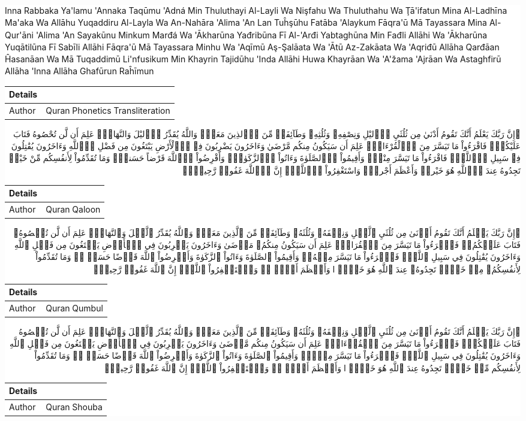 
<div dir="ltr" lang="ar" style={{fontSize:'larger',backgroundColor:'#f8f9fa',padding:20}}>
Inna Rabbaka Ya'lamu 'Annaka Taqūmu 'Adná Min Thuluthayi Al-Layli Wa Nişfahu Wa Thuluthahu Wa Ţā'ifatun Mina Al-Ladhīna Ma'aka Wa Allāhu Yuqaddiru Al-Layla Wa An-Nahāra 'Alima 'An Lan Tuĥşūhu Fatāba 'Alaykum Fāqra'ū Mā Tayassara Mina Al-Qur'āni 'Alima 'An Sayakūnu Minkum Marđá Wa 'Ākharūna Yađribūna Fī Al-'Arđi Yabtaghūna Min Fađli Allāhi Wa 'Ākharūna Yuqātilūna Fī Sabīli Allāhi Fāqra'ū Mā Tayassara Minhu Wa 'Aqīmū Aş-Şalāata Wa 'Ātū Az-Zakāata Wa 'Aqriđū Allāha Qarđāan Ĥasanāan Wa Mā Tuqaddimū Li'nfusikum Min Khayrin Tajidūhu 'Inda Allāhi Huwa Khayrāan Wa 'A'žama 'Ajrāan Wa Astaghfirū Allāha 'Inna Allāha Ghafūrun Raĥīmun
</div>
<div style={{backgroundColor:'#f8f9fa',padding:20, marginBottom: 10}}><table> <thead> <tr> <th>Details</th> <th></th> </tr> </thead> <tbody> <tr><td>Author</td><td>Quran Phonetics Transliteration</td></tr></tbody></table></div>


<div dir="rtl" lang="ar" style={{fontSize:'larger',backgroundColor:'#f8f9fa',padding:20}}>
۞إِنَّ رَبَّكَ يَعْلَمُ أَنَّكَ تَقُومُ أَدْنَيٰ مِن ثُلُثَيِ اِ۬ليْلِ وَنِصْفِهِۦ وَثُلُثِهِۦ وَطَآئِفَةࣱ مِّنَ اَ۬لذِينَ مَعَكَۖ وَاللَّهُ يُقَدِّرُ اُ۬ليْلَ وَالنَّهَارَۖ عَلِمَ أَن لَّن تُحْصُوهُ فَتَابَ عَلَيْكُمْۖ فَاقْرَءُواْ مَا تَيَسَّرَ مِنَ اَ۬لْقُرْءَانِۖ عَلِمَ أَن سَيَكُونُ مِنكُم مَّرْضَيٰ وَءَاخَرُونَ يَضْرِبُونَ فِے اِ۬لْأَرْضِ يَبْتَغُونَ مِن فَضْلِ اِ۬للَّهِ وَءَاخَرُونَ يُقَٰتِلُونَ فِے سَبِيلِ اِ۬للَّهِۖ فَاقْرَءُواْ مَا تَيَسَّرَ مِنْهُۖ وَأَقِيمُواْ اُ۬لصَّلَوٰةَ وَءَاتُواْ اُ۬لزَّكَوٰةَۖ وَأَقْرِضُواْ اُ۬للَّهَ قَرْضاً حَسَناࣰۖ وَمَا تُقَدِّمُواْ لِأَنفُسِكُم مِّنْ خَيْرࣲ تَجِدُوهُ عِندَ اَ۬للَّهِ هُوَ خَيْراࣰ وَأَعْظَمَ أَجْراࣰۖ وَاسْتَغْفِرُواْ اُ۬للَّهَۖ إِنَّ اَ۬للَّهَ غَفُورࣱ رَّحِيمُۢۖ‏
</div>
<div style={{backgroundColor:'#f8f9fa',padding:20, marginBottom: 10}}><table> <thead> <tr> <th>Details</th> <th></th> </tr> </thead> <tbody> <tr><td>Author</td><td>Quran Qaloon</td></tr></tbody></table></div>


<div dir="rtl" lang="ar" style={{fontSize:'larger',backgroundColor:'#f8f9fa',padding:20}}>
۞إِنَّ رَبَّكَ يَعۡلَمُ أَنَّكَ تَقُومُ أَدۡنَىٰ مِن ثُلُثَيِ ٱلَّيۡلِ وَنِصۡفَهُۥ وَثُلُثَهُۥ وَطَآئِفَةࣱ مِّنَ ٱلَّذِينَ مَعَكَۚ وَٱللَّهُ يُقَدِّرُ ٱلَّيۡلَ وَٱلنَّهَارَۚ عَلِمَ أَن لَّن تُحۡصُوهُۥ فَتَابَ عَلَيۡكُمُۥۖ فَٱقۡرَءُواْ مَا تَيَسَّرَ مِنَ ٱلۡقُرَانِۚ عَلِمَ أَن سَيَكُونُ مِنكُمُۥ مَرۡضَىٰ وَءَاخَرُونَ يَضۡرِبُونَ فِي ٱلۡأَرۡضِ يَبۡتَغُونَ مِن فَضۡلِ ٱللَّهِ وَءَاخَرُونَ يُقَٰتِلُونَ فِي سَبِيلِ ٱللَّهِۖ فَٱقۡرَءُواْ مَا تَيَسَّرَ مِنۡهُۥۚ وَأَقِيمُواْ ٱلصَّلَوٰةَ وَءَاتُواْ ٱلزَّكَوٰةَ وَأَقۡرِضُواْ ٱللَّهَ قَرۡضًا حَسَنࣰ اۚ وَمَا تُقَدِّمُواْ لِأَنفُسِكُمُۥ مِنۡ خَيۡرࣲ تَجِدُوهُۥ عِندَ ٱللَّهِ هُوَ خَيۡرࣰ ا وَأَعۡظَمَ أَجۡرࣰ اۚ وَٱسۡتَغۡفِرُواْ ٱللَّهَۖ إِنَّ ٱللَّهَ غَفُورࣱ رَّحِيمُۢ
</div>
<div style={{backgroundColor:'#f8f9fa',padding:20, marginBottom: 10}}><table> <thead> <tr> <th>Details</th> <th></th> </tr> </thead> <tbody> <tr><td>Author</td><td>Quran Qumbul</td></tr></tbody></table></div>


<div dir="rtl" lang="ar" style={{fontSize:'larger',backgroundColor:'#f8f9fa',padding:20}}>
۞إِنَّ رَبَّكَ يَعۡلَمُ أَنَّكَ تَقُومُ أَدۡنَىٰ مِن ثُلُثَيِ ٱلَّيۡلِ وَنِصۡفَهُۥ وَثُلُثَهُۥ وَطَآئِفَةࣱ مِّنَ ٱلَّذِينَ مَعَكَۚ وَٱللَّهُ يُقَدِّرُ ٱلَّيۡلَ وَٱلنَّهَارَۚ عَلِمَ أَن لَّن تُحۡصُوهُ فَتَابَ عَلَيۡكُمۡۖ فَٱقۡرَءُواْ مَا تَيَسَّرَ مِنَ ٱلۡقُرۡءَانِۚ عَلِمَ أَن سَيَكُونُ مِنكُم مَّرۡضَىٰ وَءَاخَرُونَ يَضۡرِبُونَ فِي ٱلۡأَرۡضِ يَبۡتَغُونَ مِن فَضۡلِ ٱللَّهِ وَءَاخَرُونَ يُقَٰتِلُونَ فِي سَبِيلِ ٱللَّهِۖ فَٱقۡرَءُواْ مَا تَيَسَّرَ مِنۡهُۚ وَأَقِيمُواْ ٱلصَّلَوٰةَ وَءَاتُواْ ٱلزَّكَوٰةَ وَأَقۡرِضُواْ ٱللَّهَ قَرۡضًا حَسَنࣰ اۚ وَمَا تُقَدِّمُواْ لِأَنفُسِكُم مِّنۡ خَيۡرࣲ تَجِدُوهُ عِندَ ٱللَّهِ هُوَ خَيۡرࣰ ا وَأَعۡظَمَ أَجۡرࣰ اۚ وَٱسۡتَغۡفِرُواْ ٱللَّهَۖ إِنَّ ٱللَّهَ غَفُورࣱ رَّحِيمُۢ
</div>
<div style={{backgroundColor:'#f8f9fa',padding:20, marginBottom: 10}}><table> <thead> <tr> <th>Details</th> <th></th> </tr> </thead> <tbody> <tr><td>Author</td><td>Quran Shouba</td></tr></tbody></table></div>
